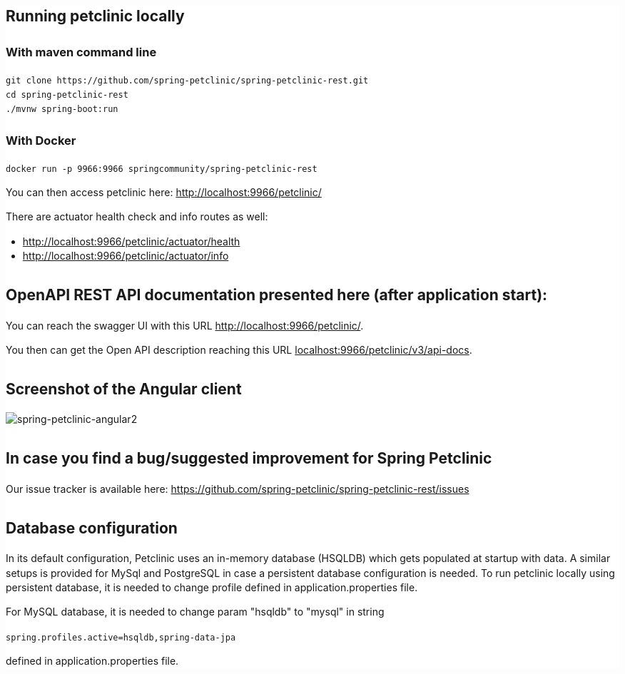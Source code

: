 ## Running petclinic locally

### With maven command line
```
git clone https://github.com/spring-petclinic/spring-petclinic-rest.git
cd spring-petclinic-rest
./mvnw spring-boot:run
```

### With Docker
```
docker run -p 9966:9966 springcommunity/spring-petclinic-rest
```

You can then access petclinic here: [http://localhost:9966/petclinic/](http://localhost:9966/petclinic/)

There are actuator health check and info routes as well: 
* [http://localhost:9966/petclinic/actuator/health](http://localhost:9966/petclinic/actuator/health)
* [http://localhost:9966/petclinic/actuator/info](http://localhost:9966/petclinic/actuator/info)

## OpenAPI REST API documentation presented here (after application start):

You can reach the swagger UI with this URL
[http://localhost:9966/petclinic/](http://localhost:9966/petclinic/swagger-ui.html).

You then can get the Open API description reaching this URL [localhost:9966/petclinic/v3/api-docs](localhost:9966/petclinic/v3/api-docs).

## Screenshot of the Angular client

<img width="1427" alt="spring-petclinic-angular2" src="https://cloud.githubusercontent.com/assets/838318/23263243/f4509c4a-f9dd-11e6-951b-69d0ef72d8bd.png">

## In case you find a bug/suggested improvement for Spring Petclinic
Our issue tracker is available here: https://github.com/spring-petclinic/spring-petclinic-rest/issues


## Database configuration

In its default configuration, Petclinic uses an in-memory database (HSQLDB) which
gets populated at startup with data.
A similar setups is provided for MySql and PostgreSQL in case a persistent database configuration is needed.
To run petclinic locally using persistent database, it is needed to change profile defined in application.properties file.

For MySQL database, it is needed to change param "hsqldb" to "mysql" in string
```
spring.profiles.active=hsqldb,spring-data-jpa
```
 defined in application.properties file.
